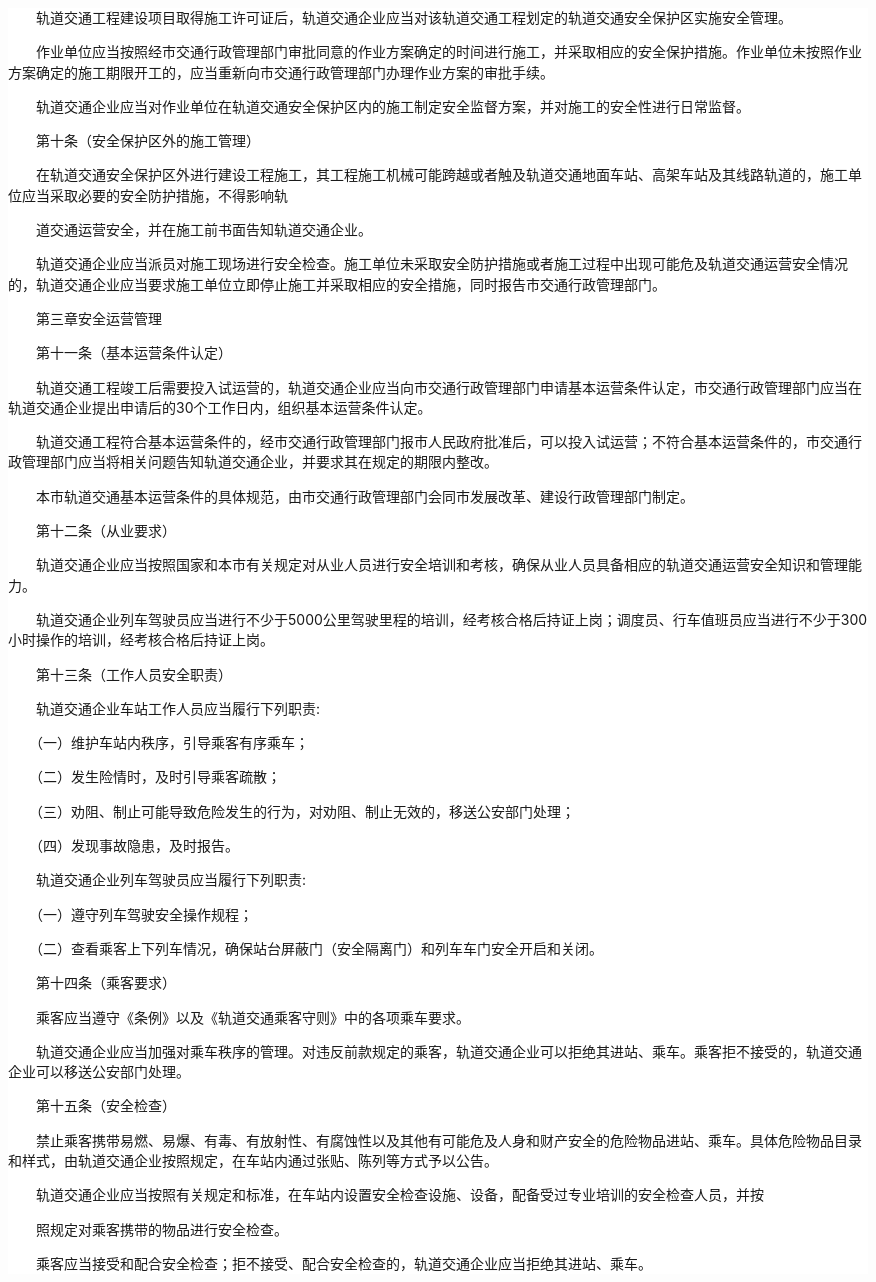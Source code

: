 　　轨道交通工程建设项目取得施工许可证后，轨道交通企业应当对该轨道交通工程划定的轨道交通安全保护区实施安全管理。

　　作业单位应当按照经市交通行政管理部门审批同意的作业方案确定的时间进行施工，并采取相应的安全保护措施。作业单位未按照作业方案确定的施工期限开工的，应当重新向市交通行政管理部门办理作业方案的审批手续。

　　轨道交通企业应当对作业单位在轨道交通安全保护区内的施工制定安全监督方案，并对施工的安全性进行日常监督。

　　第十条（安全保护区外的施工管理）

　　在轨道交通安全保护区外进行建设工程施工，其工程施工机械可能跨越或者触及轨道交通地面车站、高架车站及其线路轨道的，施工单位应当采取必要的安全防护措施，不得影响轨

　　道交通运营安全，并在施工前书面告知轨道交通企业。

　　轨道交通企业应当派员对施工现场进行安全检查。施工单位未采取安全防护措施或者施工过程中出现可能危及轨道交通运营安全情况的，轨道交通企业应当要求施工单位立即停止施工并采取相应的安全措施，同时报告市交通行政管理部门。

　　第三章安全运营管理

　　第十一条（基本运营条件认定）

　　轨道交通工程竣工后需要投入试运营的，轨道交通企业应当向市交通行政管理部门申请基本运营条件认定，市交通行政管理部门应当在轨道交通企业提出申请后的30个工作日内，组织基本运营条件认定。

　　轨道交通工程符合基本运营条件的，经市交通行政管理部门报市人民政府批准后，可以投入试运营；不符合基本运营条件的，市交通行政管理部门应当将相关问题告知轨道交通企业，并要求其在规定的期限内整改。

　　本市轨道交通基本运营条件的具体规范，由市交通行政管理部门会同市发展改革、建设行政管理部门制定。

　　第十二条（从业要求）

　　轨道交通企业应当按照国家和本市有关规定对从业人员进行安全培训和考核，确保从业人员具备相应的轨道交通运营安全知识和管理能力。

　　轨道交通企业列车驾驶员应当进行不少于5000公里驾驶里程的培训，经考核合格后持证上岗；调度员、行车值班员应当进行不少于300小时操作的培训，经考核合格后持证上岗。

　　第十三条（工作人员安全职责）

　　轨道交通企业车站工作人员应当履行下列职责:

　　（一）维护车站内秩序，引导乘客有序乘车；

　　（二）发生险情时，及时引导乘客疏散；

　　（三）劝阻、制止可能导致危险发生的行为，对劝阻、制止无效的，移送公安部门处理；

　　（四）发现事故隐患，及时报告。

　　轨道交通企业列车驾驶员应当履行下列职责:

　　（一）遵守列车驾驶安全操作规程；

　　（二）查看乘客上下列车情况，确保站台屏蔽门（安全隔离门）和列车车门安全开启和关闭。

　　第十四条（乘客要求）

　　乘客应当遵守《条例》以及《轨道交通乘客守则》中的各项乘车要求。

　　轨道交通企业应当加强对乘车秩序的管理。对违反前款规定的乘客，轨道交通企业可以拒绝其进站、乘车。乘客拒不接受的，轨道交通企业可以移送公安部门处理。

　　第十五条（安全检查）

　　禁止乘客携带易燃、易爆、有毒、有放射性、有腐蚀性以及其他有可能危及人身和财产安全的危险物品进站、乘车。具体危险物品目录和样式，由轨道交通企业按照规定，在车站内通过张贴、陈列等方式予以公告。

　　轨道交通企业应当按照有关规定和标准，在车站内设置安全检查设施、设备，配备受过专业培训的安全检查人员，并按

　　照规定对乘客携带的物品进行安全检查。

　　乘客应当接受和配合安全检查；拒不接受、配合安全检查的，轨道交通企业应当拒绝其进站、乘车。
